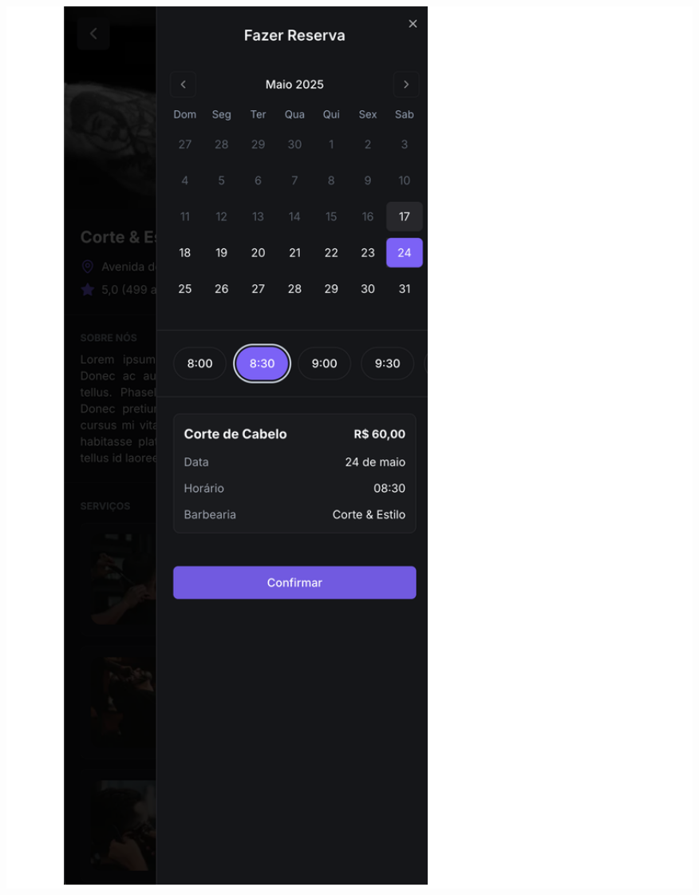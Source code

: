   <img src="./public/examples/agendamento.png" alt="agendamento" width="600"/>
</p>
<p align="center">
 